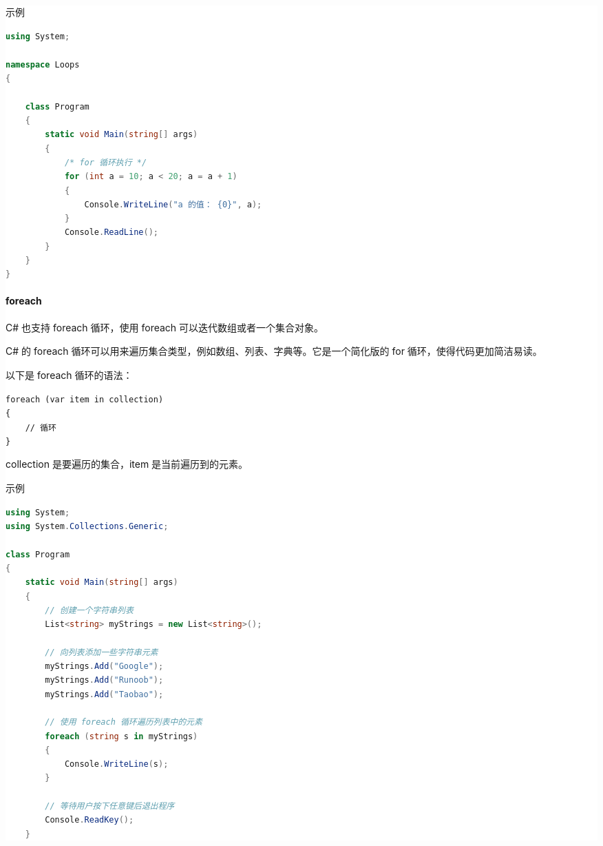 示例

```c#
using System;

namespace Loops
{
    
    class Program
    {
        static void Main(string[] args)
        {
            /* for 循环执行 */
            for (int a = 10; a < 20; a = a + 1)
            {
                Console.WriteLine("a 的值： {0}", a);
            }
            Console.ReadLine();
        }
    }
}
```

####  foreach



C# 也支持 foreach 循环，使用 foreach 可以迭代数组或者一个集合对象。

C# 的 foreach 循环可以用来遍历集合类型，例如数组、列表、字典等。它是一个简化版的 for 循环，使得代码更加简洁易读。

以下是 foreach 循环的语法：

```
foreach (var item in collection)
{
    // 循环
}
```

collection 是要遍历的集合，item 是当前遍历到的元素。

示例

```c#
using System;
using System.Collections.Generic;

class Program
{
    static void Main(string[] args)
    {
        // 创建一个字符串列表
        List<string> myStrings = new List<string>();

        // 向列表添加一些字符串元素
        myStrings.Add("Google");
        myStrings.Add("Runoob");
        myStrings.Add("Taobao");

        // 使用 foreach 循环遍历列表中的元素
        foreach (string s in myStrings)
        {
            Console.WriteLine(s);
        }

        // 等待用户按下任意键后退出程序
        Console.ReadKey();
    }
```